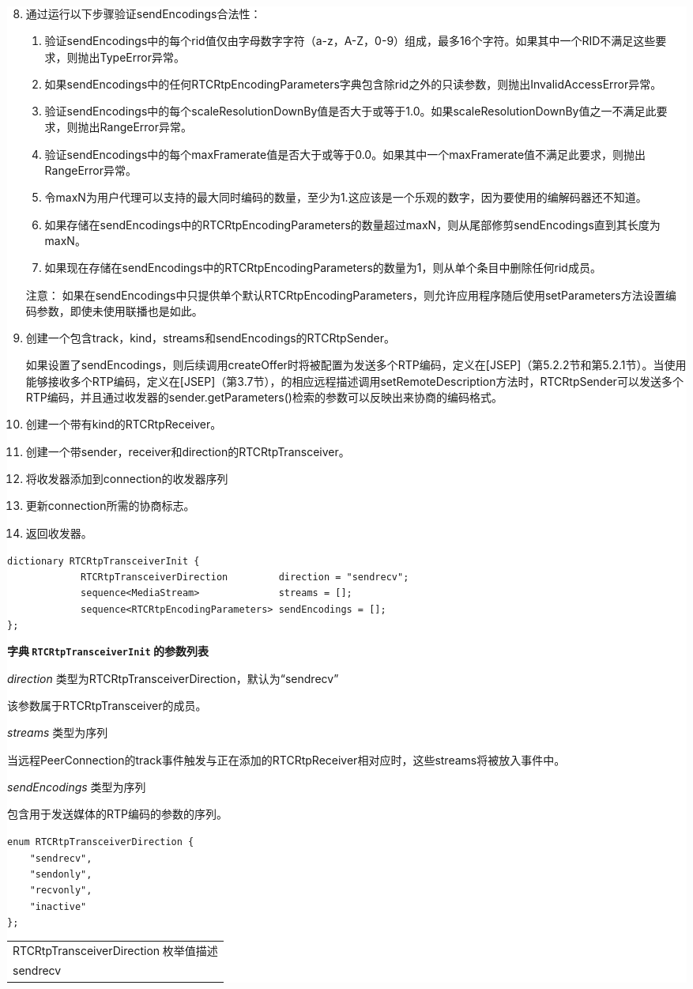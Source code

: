 8. 通过运行以下步骤验证sendEncodings合法性：
	
	1.  验证sendEncodings中的每个rid值仅由字母数字字符（a-z，A-Z，0-9）组成，最多16个字符。如果其中一个RID不满足这些要求，则抛出TypeError异常。

	2.  如果sendEncodings中的任何RTCRtpEncodingParameters字典包含除rid之外的只读参数，则抛出InvalidAccessError异常。

	3.  验证sendEncodings中的每个scaleResolutionDownBy值是否大于或等于1.0。如果scaleResolutionDownBy值之一不满足此要求，则抛出RangeError异常。

	4.  验证sendEncodings中的每个maxFramerate值是否大于或等于0.0。如果其中一个maxFramerate值不满足此要求，则抛出RangeError异常。

	5.  令maxN为用户代理可以支持的最大同时编码的数量，至少为1.这应该是一个乐观的数字，因为要使用的编解码器还不知道。

	6.  如果存储在sendEncodings中的RTCRtpEncodingParameters的数量超过maxN，则从尾部修剪sendEncodings直到其长度为maxN。

	7.  如果现在存储在sendEncodings中的RTCRtpEncodingParameters的数量为1，则从单个条目中删除任何rid成员。

	注意：
	如果在sendEncodings中只提供单个默认RTCRtpEncodingParameters，则允许应用程序随后使用setParameters方法设置编码参数，即使未使用联播也是如此。

9. 创建一个包含track，kind，streams和sendEncodings的RTCRtpSender。

	如果设置了sendEncodings，则后续调用createOffer时将被配置为发送多个RTP编码，定义在[JSEP]（第5.2.2节和第5.2.1节）。当使用能够接收多个RTP编码，定义在[JSEP]（第3.7节），的相应远程描述调用setRemoteDescription方法时，RTCRtpSender可以发送多个RTP编码，并且通过收发器的sender.getParameters()检索的参数可以反映出来协商的编码格式。

10. 创建一个带有kind的RTCRtpReceiver。

11. 创建一个带sender，receiver和direction的RTCRtpTransceiver。

12. 将收发器添加到connection的收发器序列

13. 更新connection所需的协商标志。

14. 返回收发器。


```
dictionary RTCRtpTransceiverInit {
             RTCRtpTransceiverDirection         direction = "sendrecv";
             sequence<MediaStream>              streams = [];
             sequence<RTCRtpEncodingParameters> sendEncodings = [];
};
```

**字典 `RTCRtpTransceiverInit` 的参数列表**

*direction* 类型为RTCRtpTransceiverDirection，默认为“sendrecv”

该参数属于RTCRtpTransceiver的成员。

*streams* 类型为<MediaStream>序列

当远程PeerConnection的track事件触发与正在添加的RTCRtpReceiver相对应时，这些streams将被放入事件中。

*sendEncodings* 类型为<RTCRtpEncodingParameters>序列

包含用于发送媒体的RTP编码的参数的序列。

```
enum RTCRtpTransceiverDirection {
    "sendrecv",
    "sendonly",
    "recvonly",
    "inactive"
};
```
<table>
	<tr>
		<td colspan="2">
		RTCRtpTransceiverDirection 枚举值描述
		</td>
	</tr>
	<tr>
		<td>
		sendrecv